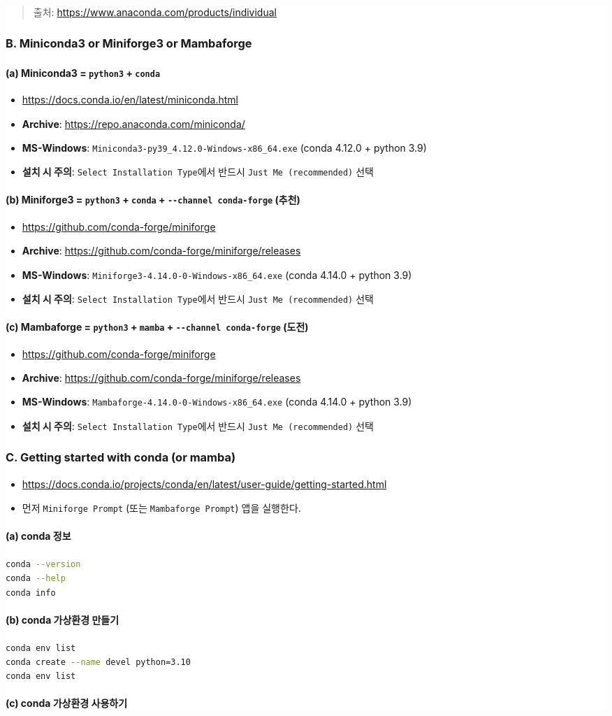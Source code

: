 > 출처: https://www.anaconda.com/products/individual



### B. Miniconda3 or Miniforge3 or Mambaforge

#### (a) Miniconda3 = `python3` + `conda`

- https://docs.conda.io/en/latest/miniconda.html

- __Archive__: https://repo.anaconda.com/miniconda/
- **MS-Windows**: `Miniconda3-py39_4.12.0-Windows-x86_64.exe` (conda 4.12.0 + python 3.9)
- **설치 시 주의**: `Select Installation Type`에서 반드시 `Just Me (recommended)` 선택

#### (b) Miniforge3 = `python3` + `conda` + `--channel conda-forge` (추천)

- https://github.com/conda-forge/miniforge

- __Archive__: https://github.com/conda-forge/miniforge/releases
- **MS-Windows**: `Miniforge3-4.14.0-0-Windows-x86_64.exe` (conda 4.14.0 + python 3.9)
- **설치 시 주의**: `Select Installation Type`에서 반드시 `Just Me (recommended)` 선택

#### (c) Mambaforge = `python3` + `mamba` + `--channel conda-forge` (도전)

- https://github.com/conda-forge/miniforge

- __Archive__: https://github.com/conda-forge/miniforge/releases
- **MS-Windows**: `Mambaforge-4.14.0-0-Windows-x86_64.exe` (conda 4.14.0 + python 3.9)
- **설치 시 주의**: `Select Installation Type`에서 반드시 `Just Me (recommended)` 선택



### C. Getting started with conda (or mamba)

- https://docs.conda.io/projects/conda/en/latest/user-guide/getting-started.html

- 먼저 `Miniforge Prompt` (또는 `Mambaforge Prompt`) 앱을 실행한다.

  

#### (a) conda 정보

```bash
conda --version
conda --help
conda info
```

#### (b) conda 가상환경 만들기

```bash
conda env list
conda create --name devel python=3.10
conda env list
```

#### (c) conda 가상환경 사용하기
